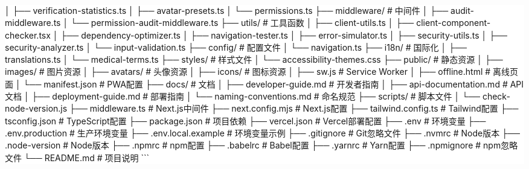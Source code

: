 │   ├── verification-statistics.ts
│   ├── avatar-presets.ts
│   └── permissions.ts
├── middleware/                  # 中间件
│   ├── audit-middleware.ts
│   └── permission-audit-middleware.ts
├── utils/                       # 工具函数
│   ├── client-utils.ts
│   ├── client-component-checker.tsx
│   ├── dependency-optimizer.ts
│   ├── navigation-tester.ts
│   ├── error-simulator.ts
│   ├── security-utils.ts
│   ├── security-analyzer.ts
│   └── input-validation.ts
├── config/                      # 配置文件
│   └── navigation.ts
├── i18n/                        # 国际化
│   ├── translations.ts
│   └── medical-terms.ts
├── styles/                      # 样式文件
│   └── accessibility-themes.css
├── public/                      # 静态资源
│   ├── images/                  # 图片资源
│   ├── avatars/                 # 头像资源
│   ├── icons/                   # 图标资源
│   ├── sw.js                    # Service Worker
│   ├── offline.html             # 离线页面
│   └── manifest.json            # PWA配置
├── docs/                        # 文档
│   ├── developer-guide.md       # 开发者指南
│   ├── api-documentation.md     # API文档
│   ├── deployment-guide.md      # 部署指南
│   └── naming-conventions.md    # 命名规范
├── scripts/                     # 脚本文件
│   └── check-node-version.js
├── middleware.ts                # Next.js中间件
├── next.config.mjs              # Next.js配置
├── tailwind.config.ts           # Tailwind配置
├── tsconfig.json                # TypeScript配置
├── package.json                 # 项目依赖
├── vercel.json                  # Vercel部署配置
├── .env                         # 环境变量
├── .env.production              # 生产环境变量
├── .env.local.example           # 环境变量示例
├── .gitignore                   # Git忽略文件
├── .nvmrc                       # Node版本
├── .node-version                # Node版本
├── .npmrc                       # npm配置
├── .babelrc                     # Babel配置
├── .yarnrc                      # Yarn配置
├── .npmignore                   # npm忽略文件
└── README.md                    # 项目说明
\`\`\`
